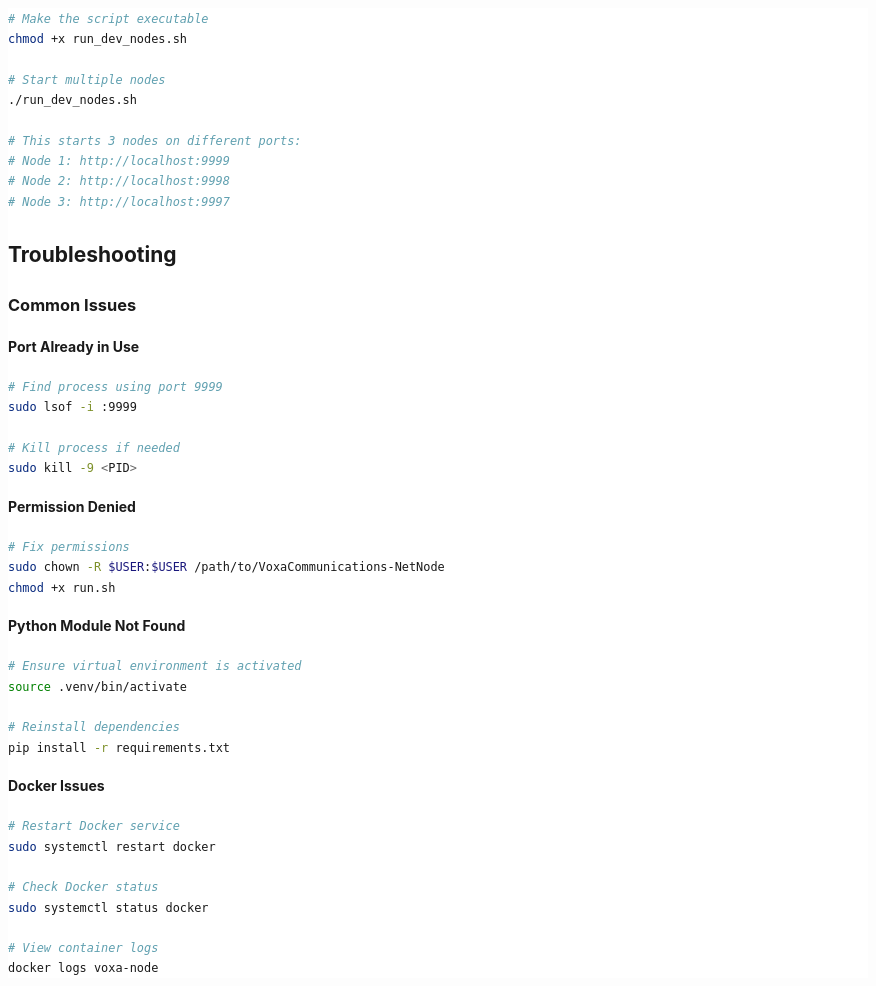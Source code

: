 ```bash
# Make the script executable
chmod +x run_dev_nodes.sh

# Start multiple nodes
./run_dev_nodes.sh

# This starts 3 nodes on different ports:
# Node 1: http://localhost:9999
# Node 2: http://localhost:9998
# Node 3: http://localhost:9997
```

## Troubleshooting

### Common Issues

#### Port Already in Use
```bash
# Find process using port 9999
sudo lsof -i :9999

# Kill process if needed
sudo kill -9 <PID>
```

#### Permission Denied
```bash
# Fix permissions
sudo chown -R $USER:$USER /path/to/VoxaCommunications-NetNode
chmod +x run.sh
```

#### Python Module Not Found
```bash
# Ensure virtual environment is activated
source .venv/bin/activate

# Reinstall dependencies
pip install -r requirements.txt
```

#### Docker Issues
```bash
# Restart Docker service
sudo systemctl restart docker

# Check Docker status
sudo systemctl status docker

# View container logs
docker logs voxa-node
```

